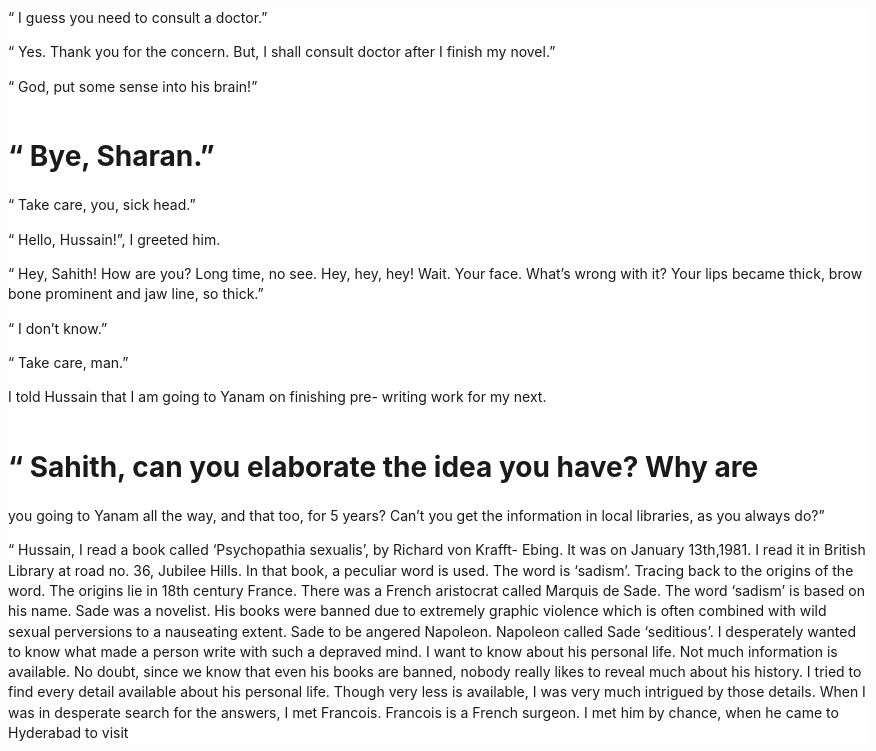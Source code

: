 “ I guess you need to consult a doctor.”

“  Yes.  Thank  you  for  the  concern.  But,  I  shall  consult
doctor after I finish my novel.”

“ God, put some sense into his brain!”


# “ Bye, Sharan.”

“ Take care, you, sick head.”

“ Hello, Hussain!”, I greeted him.

“ Hey, Sahith! How are you? Long time, no see. Hey, hey,
hey!  Wait.  Your  face.  What’s  wrong  with  it?  Your  lips
became  thick,  brow  bone  prominent  and  jaw  line,  so
thick.”

“ I don’t know.”

“ Take care, man.”

I told Hussain that I am going to Yanam on finishing pre-
writing work for my next.


# “ Sahith, can you elaborate the idea you have? Why are
you going to Yanam all the way, and that too, for 5 years?
Can’t  you  get  the  information  in  local  libraries,  as  you
always do?”

“ Hussain, I read a book called ‘Psychopathia sexualis’, by
Richard von Krafft- Ebing. It was on January 13th,1981. I
read it in British Library at road no. 36, Jubilee Hills. In
that book, a peculiar word is used. The word is ‘sadism’.
Tracing back to the origins of the word. The origins lie in
18th century France. There was a French aristocrat called
Marquis de Sade. The word ‘sadism’ is based on his name.
Sade  was  a  novelist.  His  books  were  banned  due  to
extremely graphic violence which is often combined with
wild  sexual  perversions  to  a  nauseating  extent.  Sade
to  be
angered  Napoleon.  Napoleon  called  Sade
‘seditious’.  I  desperately  wanted  to  know  what  made  a
person write with such a depraved mind. I want to know
about his personal life. Not much information is available.
No doubt, since we know that even his books are banned,
nobody  really  likes  to  reveal  much  about  his  history.  I
tried to find every detail available about his personal life.
Though very less is available, I was very much intrigued
by those details. When I was in desperate search for the
answers, I met Francois. Francois is a French surgeon. I
met him by chance, when he came to Hyderabad to visit
